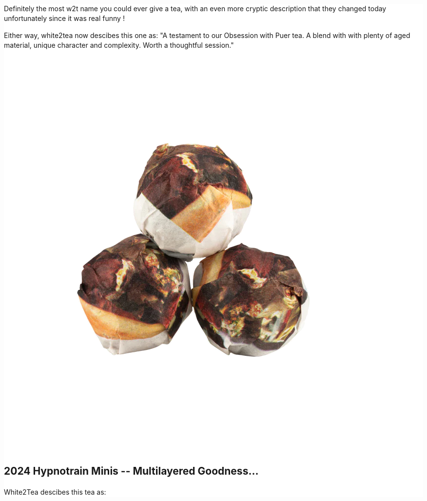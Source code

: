 Definitely the most w2t name you could ever give a tea, with an even more cryptic description that they changed today unfortunately since it was real funny !

Either way, white2tea now descibes this one as: "A testament to our Obsession with Puer tea. A blend with with plenty of aged material, unique character and complexity. Worth a thoughtful session."

![](image-18.png)

## 2024 Hypnotrain Minis -- Multilayered Goodness...

White2Tea descibes this tea as:
